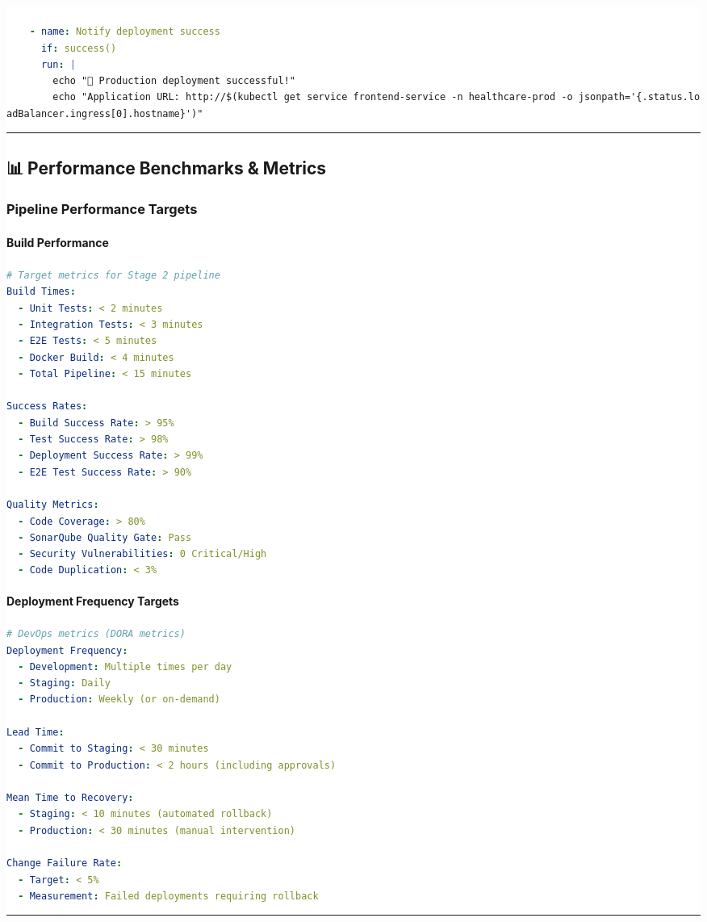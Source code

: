 ```yaml

    - name: Notify deployment success
      if: success()
      run: |
        echo "🎉 Production deployment successful!"
        echo "Application URL: http://$(kubectl get service frontend-service -n healthcare-prod -o jsonpath='{.status.loadBalancer.ingress[0].hostname}')"
```

---

## **📊 Performance Benchmarks & Metrics**

### **Pipeline Performance Targets**

#### **Build Performance**
```yaml
# Target metrics for Stage 2 pipeline
Build Times:
  - Unit Tests: < 2 minutes
  - Integration Tests: < 3 minutes
  - E2E Tests: < 5 minutes
  - Docker Build: < 4 minutes
  - Total Pipeline: < 15 minutes

Success Rates:
  - Build Success Rate: > 95%
  - Test Success Rate: > 98%
  - Deployment Success Rate: > 99%
  - E2E Test Success Rate: > 90%

Quality Metrics:
  - Code Coverage: > 80%
  - SonarQube Quality Gate: Pass
  - Security Vulnerabilities: 0 Critical/High
  - Code Duplication: < 3%
```

#### **Deployment Frequency Targets**
```yaml
# DevOps metrics (DORA metrics)
Deployment Frequency:
  - Development: Multiple times per day
  - Staging: Daily
  - Production: Weekly (or on-demand)

Lead Time:
  - Commit to Staging: < 30 minutes
  - Commit to Production: < 2 hours (including approvals)

Mean Time to Recovery:
  - Staging: < 10 minutes (automated rollback)
  - Production: < 30 minutes (manual intervention)

Change Failure Rate:
  - Target: < 5%
  - Measurement: Failed deployments requiring rollback
```

---